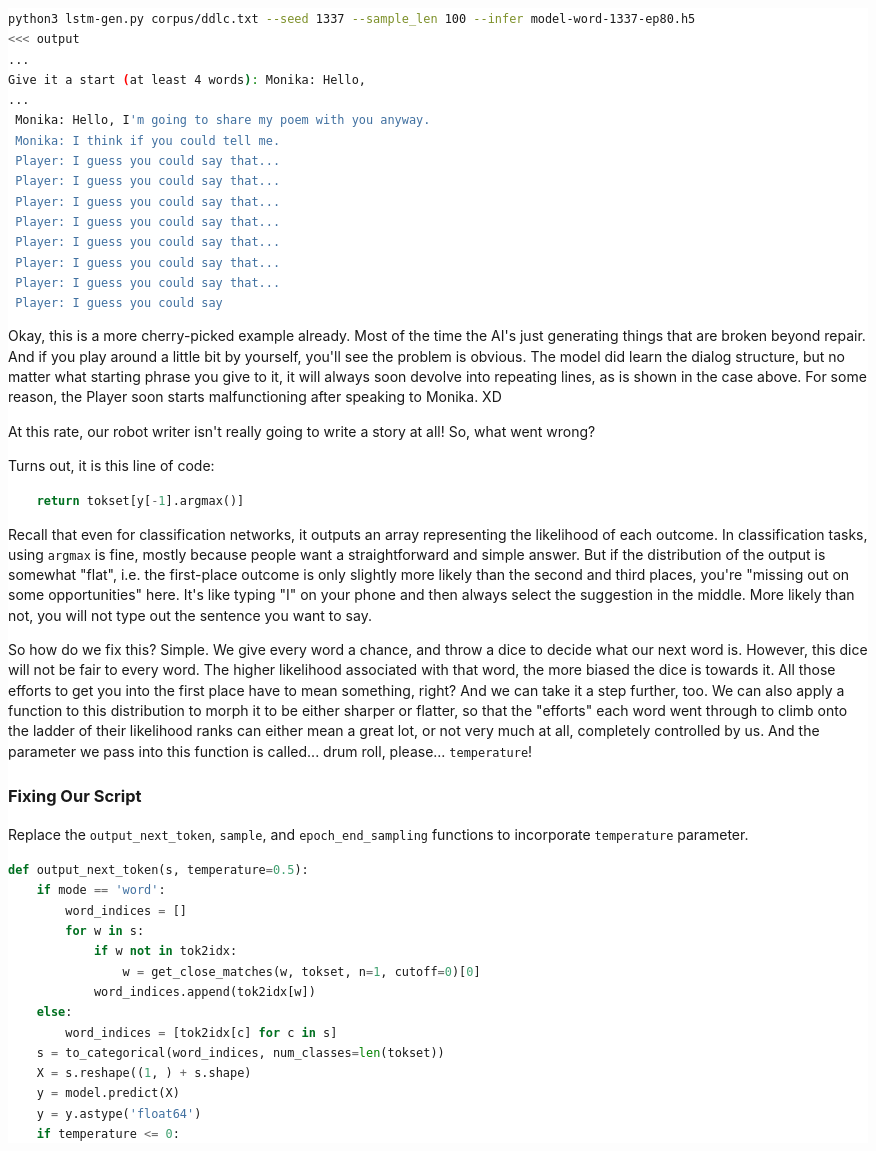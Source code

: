 ```sh
python3 lstm-gen.py corpus/ddlc.txt --seed 1337 --sample_len 100 --infer model-word-1337-ep80.h5
<<< output
...
Give it a start (at least 4 words): Monika: Hello,
...
 Monika: Hello, I'm going to share my poem with you anyway.
 Monika: I think if you could tell me.
 Player: I guess you could say that...
 Player: I guess you could say that...
 Player: I guess you could say that...
 Player: I guess you could say that...
 Player: I guess you could say that...
 Player: I guess you could say that...
 Player: I guess you could say that...
 Player: I guess you could say
```

Okay, this is a more cherry-picked example already. Most of the time the AI's just generating things that are broken beyond repair. And if you play around a little bit by yourself, you'll see the problem is obvious. The model did learn the dialog structure, but no matter what starting phrase you give to it, it will always soon devolve into repeating lines, as is shown in the case above. For some reason, the Player soon starts malfunctioning after speaking to Monika. XD

At this rate, our robot writer isn't really going to write a story at all! So, what went wrong?

Turns out, it is this line of code:

```python
    return tokset[y[-1].argmax()]
```

Recall that even for classification networks, it outputs an array representing the likelihood of each outcome. In classification tasks, using `argmax` is fine, mostly because people want a straightforward and simple answer. But if the distribution of the output is somewhat "flat", i.e. the first-place outcome is only slightly more likely than the second and third places, you're "missing out on some opportunities" here. It's like typing "I" on your phone and then always select the suggestion in the middle. More likely than not, you will not type out the sentence you want to say.

So how do we fix this? Simple. We give every word a chance, and throw a dice to decide what our next word is. However, this dice will not be fair to every word. The higher likelihood associated with that word, the more biased the dice is towards it. All those efforts to get you into the first place have to mean something, right? And we can take it a step further, too. We can also apply a function to this distribution to morph it to be either sharper or flatter, so that the "efforts" each word went through to climb onto the ladder of their likelihood ranks can either mean a great lot, or not very much at all, completely controlled by us. And the parameter we pass into this function is called... drum roll, please... `temperature`!

### Fixing Our Script

Replace the `output_next_token`, `sample`, and `epoch_end_sampling` functions to incorporate `temperature` parameter.

```python
def output_next_token(s, temperature=0.5):
    if mode == 'word':
        word_indices = []
        for w in s:
            if w not in tok2idx:
                w = get_close_matches(w, tokset, n=1, cutoff=0)[0]
            word_indices.append(tok2idx[w])
    else:
        word_indices = [tok2idx[c] for c in s]
    s = to_categorical(word_indices, num_classes=len(tokset))
    X = s.reshape((1, ) + s.shape)
    y = model.predict(X)
    y = y.astype('float64')
    if temperature <= 0:
```